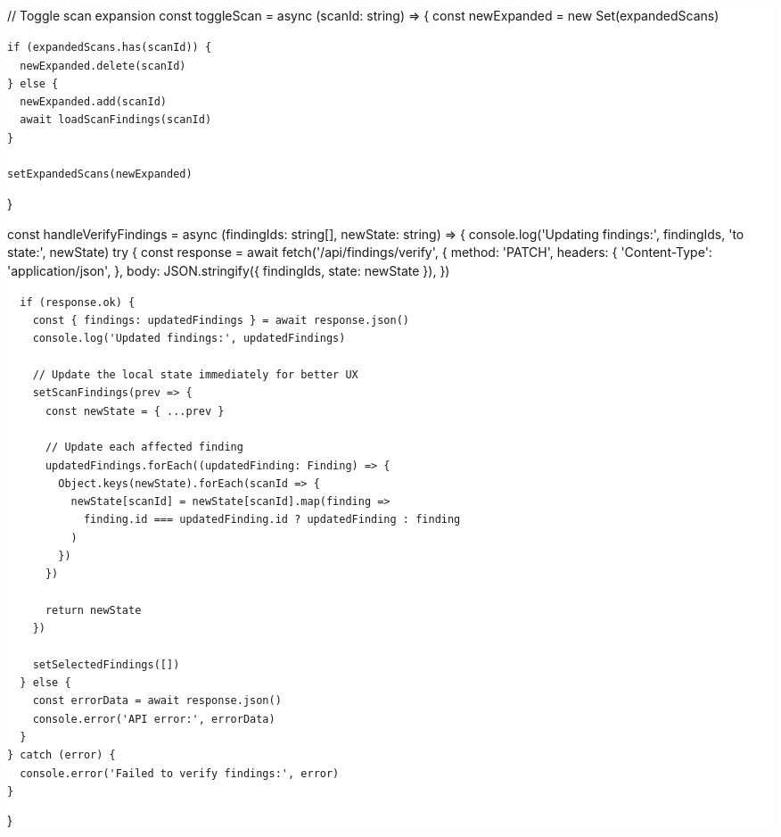   // Toggle scan expansion
  const toggleScan = async (scanId: string) => {
    const newExpanded = new Set(expandedScans)
    
    if (expandedScans.has(scanId)) {
      newExpanded.delete(scanId)
    } else {
      newExpanded.add(scanId)
      await loadScanFindings(scanId)
    }
    
    setExpandedScans(newExpanded)
  }

  const handleVerifyFindings = async (findingIds: string[], newState: string) => {
    console.log('Updating findings:', findingIds, 'to state:', newState)
    try {
      const response = await fetch('/api/findings/verify', {
        method: 'PATCH',
        headers: {
          'Content-Type': 'application/json',
        },
        body: JSON.stringify({ findingIds, state: newState }),
      })

      if (response.ok) {
        const { findings: updatedFindings } = await response.json()
        console.log('Updated findings:', updatedFindings)
        
        // Update the local state immediately for better UX
        setScanFindings(prev => {
          const newState = { ...prev }
          
          // Update each affected finding
          updatedFindings.forEach((updatedFinding: Finding) => {
            Object.keys(newState).forEach(scanId => {
              newState[scanId] = newState[scanId].map(finding => 
                finding.id === updatedFinding.id ? updatedFinding : finding
              )
            })
          })
          
          return newState
        })
        
        setSelectedFindings([])
      } else {
        const errorData = await response.json()
        console.error('API error:', errorData)
      }
    } catch (error) {
      console.error('Failed to verify findings:', error)
    }
  }
